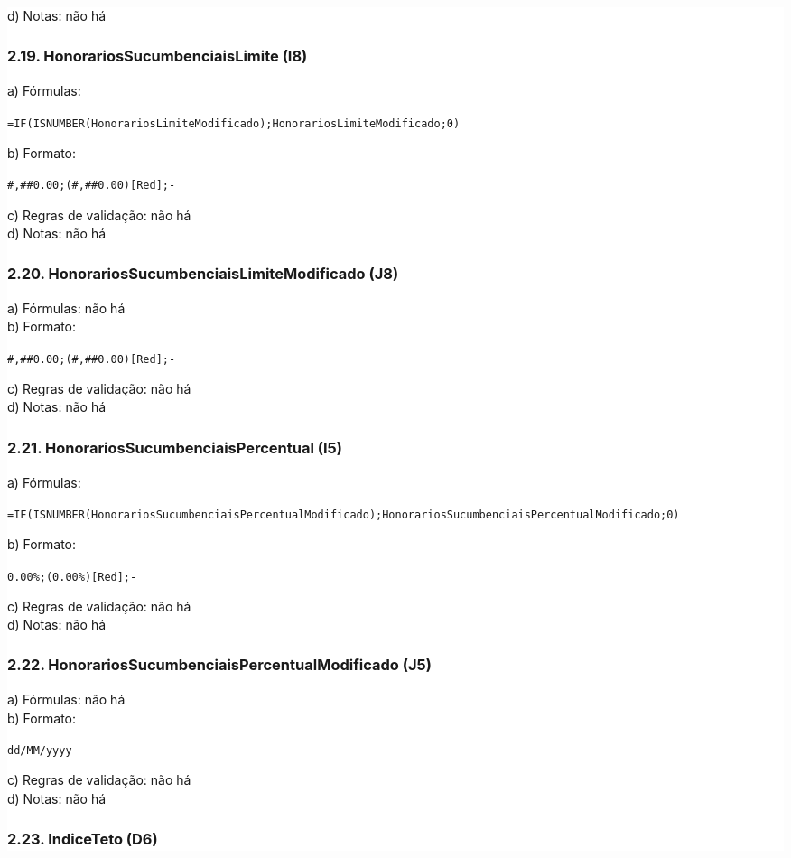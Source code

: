 d) Notas: não há  

### 2.19. **HonorariosSucumbenciaisLimite** (I8)

a) Fórmulas:
```
=IF(ISNUMBER(HonorariosLimiteModificado);HonorariosLimiteModificado;0)
```

b) Formato:
```
#,##0.00;(#,##0.00)[Red];-
```

c) Regras de validação: não há  
d) Notas: não há  

### 2.20. **HonorariosSucumbenciaisLimiteModificado** (J8)

a) Fórmulas: não há  
b) Formato:
```
#,##0.00;(#,##0.00)[Red];-
```

c) Regras de validação: não há  
d) Notas: não há  

### 2.21. **HonorariosSucumbenciaisPercentual** (I5)

a) Fórmulas:
```
=IF(ISNUMBER(HonorariosSucumbenciaisPercentualModificado);HonorariosSucumbenciaisPercentualModificado;0)
```

b) Formato:
```
0.00%;(0.00%)[Red];-
```

c) Regras de validação: não há  
d) Notas: não há  

### 2.22. **HonorariosSucumbenciaisPercentualModificado** (J5)

a) Fórmulas: não há  
b) Formato:
```
dd/MM/yyyy
```

c) Regras de validação: não há  
d) Notas: não há  

### 2.23. **IndiceTeto** (D6)

